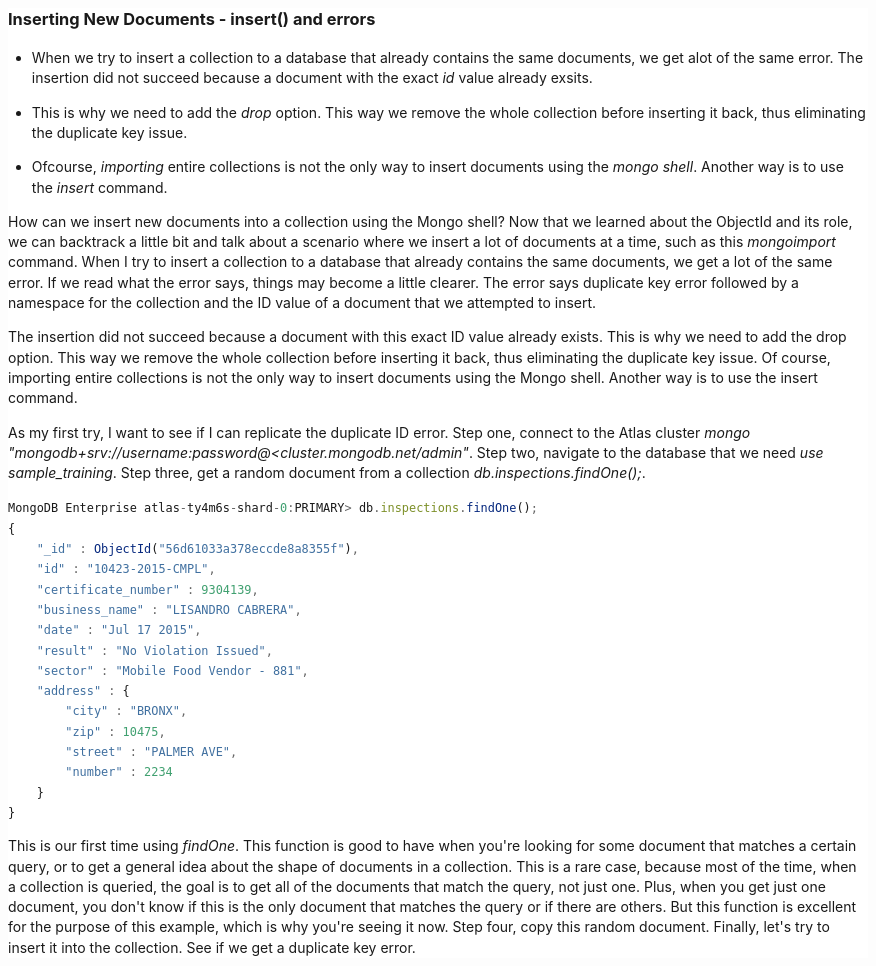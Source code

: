 ### Inserting New Documents - insert() and errors

* When we try to insert a collection to a database that already contains the same documents, we get alot of the same error. The insertion did not succeed because a document with the exact *id* value already exsits.

* This is why we need to add the *drop* option. This way we remove the whole collection before inserting it back, thus eliminating the duplicate key issue.

* Ofcourse, *importing* entire collections is not the only way to insert documents using the *mongo shell*. Another way is to use the *insert* command.

How can we insert new documents into a collection using the Mongo shell? Now that we learned about the ObjectId and its role, we can backtrack a little bit and talk about a scenario where we insert a lot of documents at a time, such as this *mongoimport* command. When I try to insert a collection to a database that already contains the same documents, we get a lot of the same error. If we read what the error says, things may become a little clearer. The error says duplicate key error followed by a namespace for the collection and the ID value of a document that we attempted to insert.

The insertion did not succeed because a document with this exact ID value already exists. This is why we need to add the drop option. This way we remove the whole collection before inserting it back, thus eliminating the duplicate key issue. Of course, importing entire collections is not the only way to insert documents using the Mongo shell. Another way is to use the insert command.

As my first try, I want to see if I can replicate the duplicate ID error. Step one, connect to the Atlas cluster *mongo "mongodb+srv://username:password@<cluster.mongodb.net/admin"*. Step two, navigate to the database that we need *use sample_training*. Step three, get a random document from a collection *db.inspections.findOne();*.

```javascript
MongoDB Enterprise atlas-ty4m6s-shard-0:PRIMARY> db.inspections.findOne();
{
	"_id" : ObjectId("56d61033a378eccde8a8355f"),
	"id" : "10423-2015-CMPL",
	"certificate_number" : 9304139,
	"business_name" : "LISANDRO CABRERA",
	"date" : "Jul 17 2015",
	"result" : "No Violation Issued",
	"sector" : "Mobile Food Vendor - 881",
	"address" : {
		"city" : "BRONX",
		"zip" : 10475,
		"street" : "PALMER AVE",
		"number" : 2234
	}
}
```

This is our first time using *findOne*. This function is good to have when you're looking for some document that matches a certain query, or to get a general idea about the shape of documents in a collection. This is a rare case, because most of the time, when a collection is queried, the goal is to get all of the documents that match the query, not just one. Plus, when you get just one document, you don't know if this is the only document that matches the query or if there are others.
But this function is excellent for the purpose of this example, which is why you're seeing it now. Step four, copy this random document. Finally, let's try to insert it into the collection. See if we get a duplicate key error.
